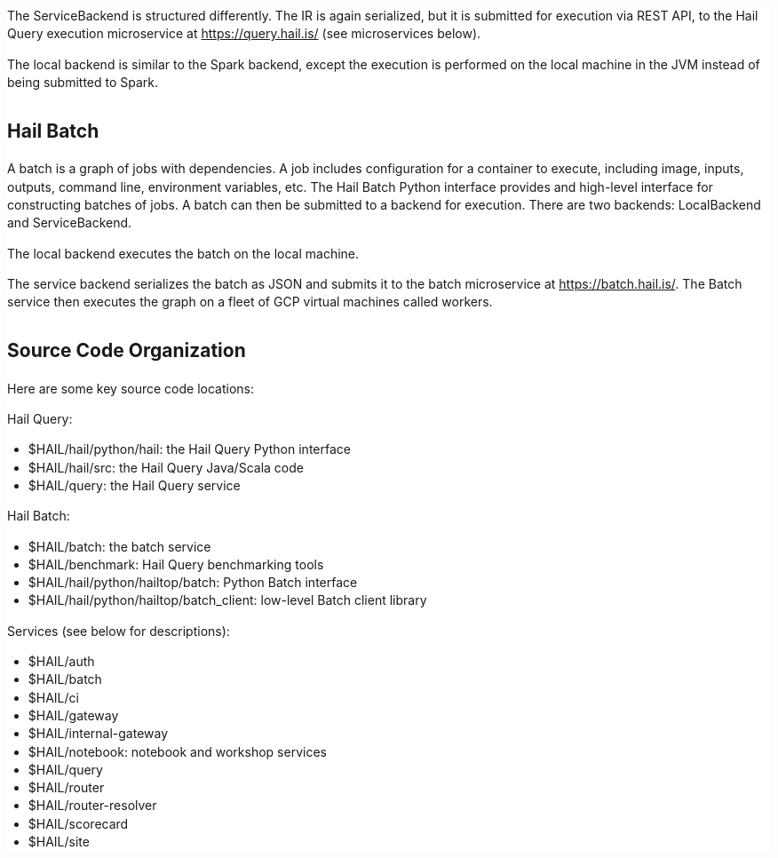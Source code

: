 The ServiceBackend is structured differently.  The IR is again
serialized, but it is submitted for execution via REST API, to the
Hail Query execution microservice at https://query.hail.is/ (see
microservices below).

The local backend is similar to the Spark backend, except the
execution is performed on the local machine in the JVM instead of
being submitted to Spark.

## Hail Batch

A batch is a graph of jobs with dependencies.  A job includes
configuration for a container to execute, including image, inputs,
outputs, command line, environment variables, etc.  The Hail Batch
Python interface provides and high-level interface for constructing
batches of jobs.  A batch can then be submitted to a backend for
execution.  There are two backends: LocalBackend and ServiceBackend.

The local backend executes the batch on the local machine.

The service backend serializes the batch as JSON and submits it to the
batch microservice at https://batch.hail.is/.  The Batch service then
executes the graph on a fleet of GCP virtual machines called workers.

## Source Code Organization

Here are some key source code locations:

Hail Query:

* $HAIL/hail/python/hail: the Hail Query Python interface
* $HAIL/hail/src: the Hail Query Java/Scala code
* $HAIL/query: the Hail Query service

Hail Batch:

* $HAIL/batch: the batch service
* $HAIL/benchmark: Hail Query benchmarking tools
* $HAIL/hail/python/hailtop/batch: Python Batch interface
* $HAIL/hail/python/hailtop/batch_client: low-level Batch client library

Services (see below for descriptions):

* $HAIL/auth
* $HAIL/batch
* $HAIL/ci
* $HAIL/gateway
* $HAIL/internal-gateway
* $HAIL/notebook: notebook and workshop services
* $HAIL/query
* $HAIL/router
* $HAIL/router-resolver
* $HAIL/scorecard
* $HAIL/site
